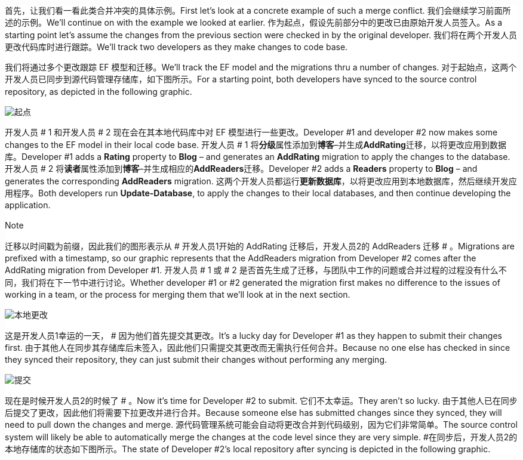 <span data-ttu-id="c5fbe-178">首先，让我们看一看此类合并冲突的具体示例。</span><span class="sxs-lookup"><span data-stu-id="c5fbe-178">First let’s look at a concrete example of such a merge conflict.</span></span> <span data-ttu-id="c5fbe-179">我们会继续学习前面所述的示例。</span><span class="sxs-lookup"><span data-stu-id="c5fbe-179">We’ll continue on with the example we looked at earlier.</span></span> <span data-ttu-id="c5fbe-180">作为起点，假设先前部分中的更改已由原始开发人员签入。</span><span class="sxs-lookup"><span data-stu-id="c5fbe-180">As a starting point let’s assume the changes from the previous section were checked in by the original developer.</span></span> <span data-ttu-id="c5fbe-181">我们将在两个开发人员更改代码库时进行跟踪。</span><span class="sxs-lookup"><span data-stu-id="c5fbe-181">We’ll track two developers as they make changes to code base.</span></span>

<span data-ttu-id="c5fbe-182">我们将通过多个更改跟踪 EF 模型和迁移。</span><span class="sxs-lookup"><span data-stu-id="c5fbe-182">We’ll track the EF model and the migrations thru a number of changes.</span></span> <span data-ttu-id="c5fbe-183">对于起始点，这两个开发人员已同步到源代码管理存储库，如下图所示。</span><span class="sxs-lookup"><span data-stu-id="c5fbe-183">For a starting point, both developers have synced to the source control repository, as depicted in the following graphic.</span></span>

![起点](~/ef6/media/startingpoint.png)

<span data-ttu-id="c5fbe-185">开发人员 \# 1 和开发人员 \# 2 现在会在其本地代码库中对 EF 模型进行一些更改。</span><span class="sxs-lookup"><span data-stu-id="c5fbe-185">Developer \#1 and developer \#2 now makes some changes to the EF model in their local code base.</span></span> <span data-ttu-id="c5fbe-186">开发人员 \# 1 将**分级**属性添加到**博客**–并生成**AddRating**迁移，以将更改应用到数据库。</span><span class="sxs-lookup"><span data-stu-id="c5fbe-186">Developer \#1 adds a **Rating** property to **Blog** – and generates an **AddRating** migration to apply the changes to the database.</span></span> <span data-ttu-id="c5fbe-187">开发人员 \# 2 将**读者**属性添加到**博客**–并生成相应的**AddReaders**迁移。</span><span class="sxs-lookup"><span data-stu-id="c5fbe-187">Developer \#2 adds a **Readers** property to **Blog** – and generates the corresponding **AddReaders** migration.</span></span> <span data-ttu-id="c5fbe-188">这两个开发人员都运行**更新数据库**，以将更改应用到本地数据库，然后继续开发应用程序。</span><span class="sxs-lookup"><span data-stu-id="c5fbe-188">Both developers run **Update-Database**, to apply the changes to their local databases, and then continue developing the application.</span></span>

> [!NOTE]
> <span data-ttu-id="c5fbe-189">迁移以时间戳为前缀，因此我们的图形表示从 \# 开发人员1开始的 AddRating 迁移后，开发人员2的 AddReaders 迁移 \# 。</span><span class="sxs-lookup"><span data-stu-id="c5fbe-189">Migrations are prefixed with a timestamp, so our graphic represents that the AddReaders migration from Developer \#2 comes after the AddRating migration from Developer \#1.</span></span> <span data-ttu-id="c5fbe-190">开发人员 \# 1 或 \# 2 是否首先生成了迁移，与团队中工作的问题或合并过程的过程没有什么不同，我们将在下一节中进行讨论。</span><span class="sxs-lookup"><span data-stu-id="c5fbe-190">Whether developer \#1 or \#2 generated the migration first makes no difference to the issues of working in a team, or the process for merging them that we’ll look at in the next section.</span></span>

![本地更改](~/ef6/media/localchanges.png)

<span data-ttu-id="c5fbe-192">这是开发人员1幸运的一天， \# 因为他们首先提交其更改。</span><span class="sxs-lookup"><span data-stu-id="c5fbe-192">It’s a lucky day for Developer \#1 as they happen to submit their changes first.</span></span> <span data-ttu-id="c5fbe-193">由于其他人在同步其存储库后未签入，因此他们只需提交其更改而无需执行任何合并。</span><span class="sxs-lookup"><span data-stu-id="c5fbe-193">Because no one else has checked in since they synced their repository, they can just submit their changes without performing any merging.</span></span>

![提交](~/ef6/media/submit.png)

<span data-ttu-id="c5fbe-195">现在是时候开发人员2的时候了 \# 。</span><span class="sxs-lookup"><span data-stu-id="c5fbe-195">Now it’s time for Developer \#2 to submit.</span></span> <span data-ttu-id="c5fbe-196">它们不太幸运。</span><span class="sxs-lookup"><span data-stu-id="c5fbe-196">They aren’t so lucky.</span></span> <span data-ttu-id="c5fbe-197">由于其他人已在同步后提交了更改，因此他们将需要下拉更改并进行合并。</span><span class="sxs-lookup"><span data-stu-id="c5fbe-197">Because someone else has submitted changes since they synced, they will need to pull down the changes and merge.</span></span> <span data-ttu-id="c5fbe-198">源代码管理系统可能会自动将更改合并到代码级别，因为它们非常简单。</span><span class="sxs-lookup"><span data-stu-id="c5fbe-198">The source control system will likely be able to automatically merge the changes at the code level since they are very simple.</span></span> <span data-ttu-id="c5fbe-199">\#在同步后，开发人员2的本地存储库的状态如下图所示。</span><span class="sxs-lookup"><span data-stu-id="c5fbe-199">The state of Developer \#2’s local repository after syncing is depicted in the following graphic.</span></span> 
